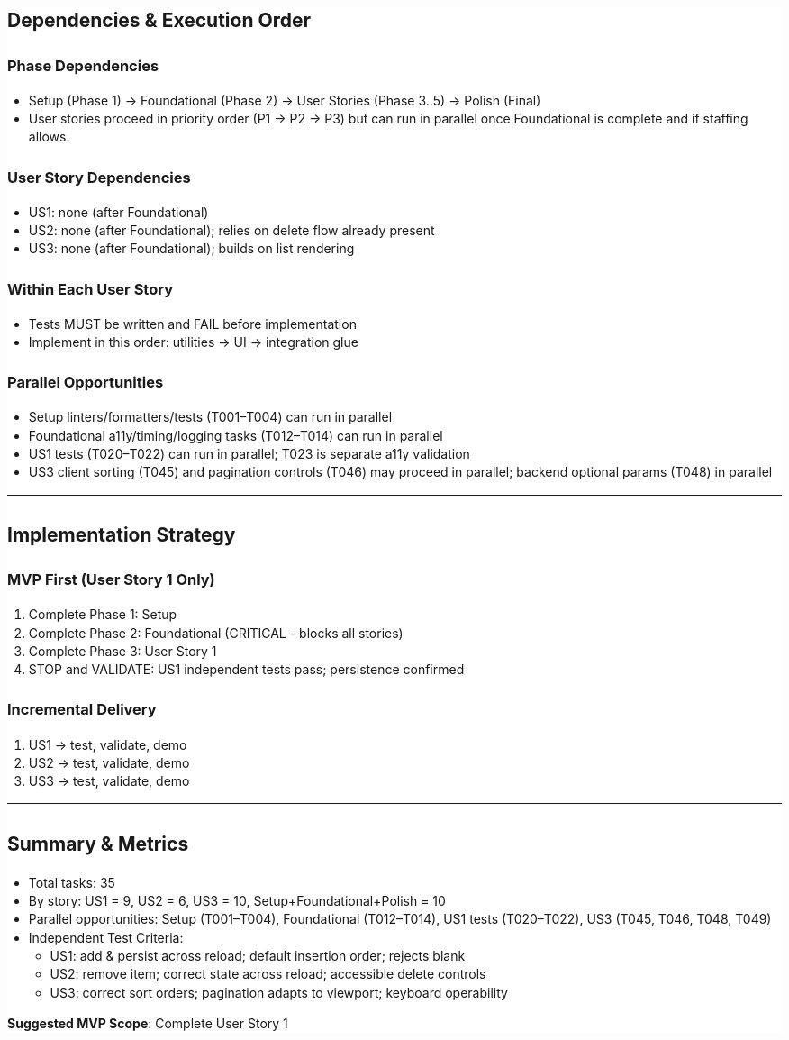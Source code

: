 
## Dependencies & Execution Order

### Phase Dependencies

- Setup (Phase 1) → Foundational (Phase 2) → User Stories (Phase 3..5) → Polish (Final)
- User stories proceed in priority order (P1 → P2 → P3) but can run in parallel once Foundational is complete and if staffing allows.

### User Story Dependencies

- US1: none (after Foundational)
- US2: none (after Foundational); relies on delete flow already present
- US3: none (after Foundational); builds on list rendering

### Within Each User Story

- Tests MUST be written and FAIL before implementation
- Implement in this order: utilities → UI → integration glue

### Parallel Opportunities

- Setup linters/formatters/tests (T001–T004) can run in parallel
- Foundational a11y/timing/logging tasks (T012–T014) can run in parallel
- US1 tests (T020–T022) can run in parallel; T023 is separate a11y validation
- US3 client sorting (T045) and pagination controls (T046) may proceed in parallel; backend optional params (T048) in parallel

---

## Implementation Strategy

### MVP First (User Story 1 Only)

1. Complete Phase 1: Setup
2. Complete Phase 2: Foundational (CRITICAL - blocks all stories)
3. Complete Phase 3: User Story 1
4. STOP and VALIDATE: US1 independent tests pass; persistence confirmed

### Incremental Delivery

1. US1 → test, validate, demo
2. US2 → test, validate, demo
3. US3 → test, validate, demo

---

## Summary & Metrics

- Total tasks: 35
- By story: US1 = 9, US2 = 6, US3 = 10, Setup+Foundational+Polish = 10
- Parallel opportunities: Setup (T001–T004), Foundational (T012–T014), US1 tests (T020–T022), US3 (T045, T046, T048, T049)
- Independent Test Criteria:
  - US1: add & persist across reload; default insertion order; rejects blank
  - US2: remove item; correct state across reload; accessible delete controls
  - US3: correct sort orders; pagination adapts to viewport; keyboard operability

**Suggested MVP Scope**: Complete User Story 1
